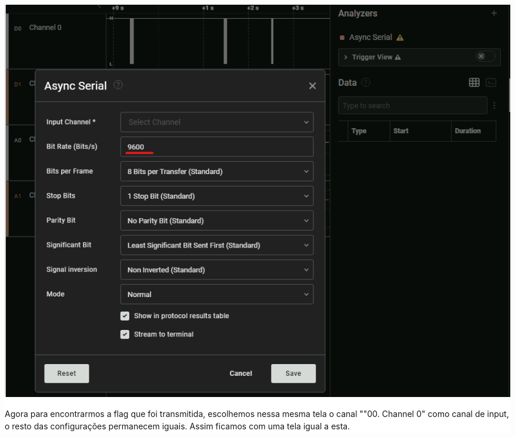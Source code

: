 ![I2C](./pics/19.4.png)

Agora para encontrarmos a flag que foi transmitida, escolhemos nessa mesma tela o canal ""00. Channel 0" como canal de input, o resto das configurações permanecem iguais. Assim ficamos com uma tela igual a esta.
